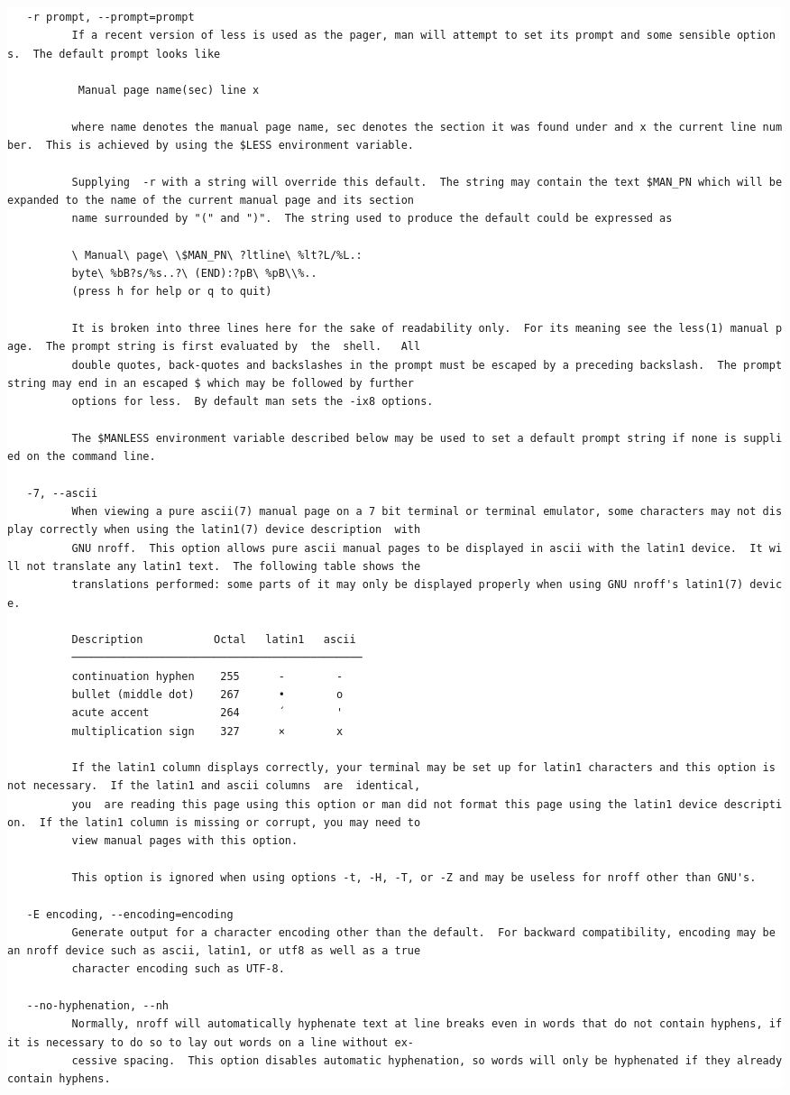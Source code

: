        -r prompt, --prompt=prompt
              If a recent version of less is used as the pager, man will attempt to set its prompt and some sensible options.  The default prompt looks like

               Manual page name(sec) line x

              where name denotes the manual page name, sec denotes the section it was found under and x the current line number.  This is achieved by using the $LESS environment variable.

              Supplying  -r with a string will override this default.  The string may contain the text $MAN_PN which will be expanded to the name of the current manual page and its section
              name surrounded by "(" and ")".  The string used to produce the default could be expressed as

              \ Manual\ page\ \$MAN_PN\ ?ltline\ %lt?L/%L.:
              byte\ %bB?s/%s..?\ (END):?pB\ %pB\\%..
              (press h for help or q to quit)

              It is broken into three lines here for the sake of readability only.  For its meaning see the less(1) manual page.  The prompt string is first evaluated by  the  shell.   All
              double quotes, back-quotes and backslashes in the prompt must be escaped by a preceding backslash.  The prompt string may end in an escaped $ which may be followed by further
              options for less.  By default man sets the -ix8 options.

              The $MANLESS environment variable described below may be used to set a default prompt string if none is supplied on the command line.

       -7, --ascii
              When viewing a pure ascii(7) manual page on a 7 bit terminal or terminal emulator, some characters may not display correctly when using the latin1(7) device description  with
              GNU nroff.  This option allows pure ascii manual pages to be displayed in ascii with the latin1 device.  It will not translate any latin1 text.  The following table shows the
              translations performed: some parts of it may only be displayed properly when using GNU nroff's latin1(7) device.

              Description           Octal   latin1   ascii
              ─────────────────────────────────────────────
              continuation hyphen    255      ‐        -
              bullet (middle dot)    267      •        o
              acute accent           264      ´        '
              multiplication sign    327      ×        x

              If the latin1 column displays correctly, your terminal may be set up for latin1 characters and this option is not necessary.  If the latin1 and ascii columns  are  identical,
              you  are reading this page using this option or man did not format this page using the latin1 device description.  If the latin1 column is missing or corrupt, you may need to
              view manual pages with this option.

              This option is ignored when using options -t, -H, -T, or -Z and may be useless for nroff other than GNU's.

       -E encoding, --encoding=encoding
              Generate output for a character encoding other than the default.  For backward compatibility, encoding may be an nroff device such as ascii, latin1, or utf8 as well as a true
              character encoding such as UTF-8.

       --no-hyphenation, --nh
              Normally, nroff will automatically hyphenate text at line breaks even in words that do not contain hyphens, if it is necessary to do so to lay out words on a line without ex‐
              cessive spacing.  This option disables automatic hyphenation, so words will only be hyphenated if they already contain hyphens.
